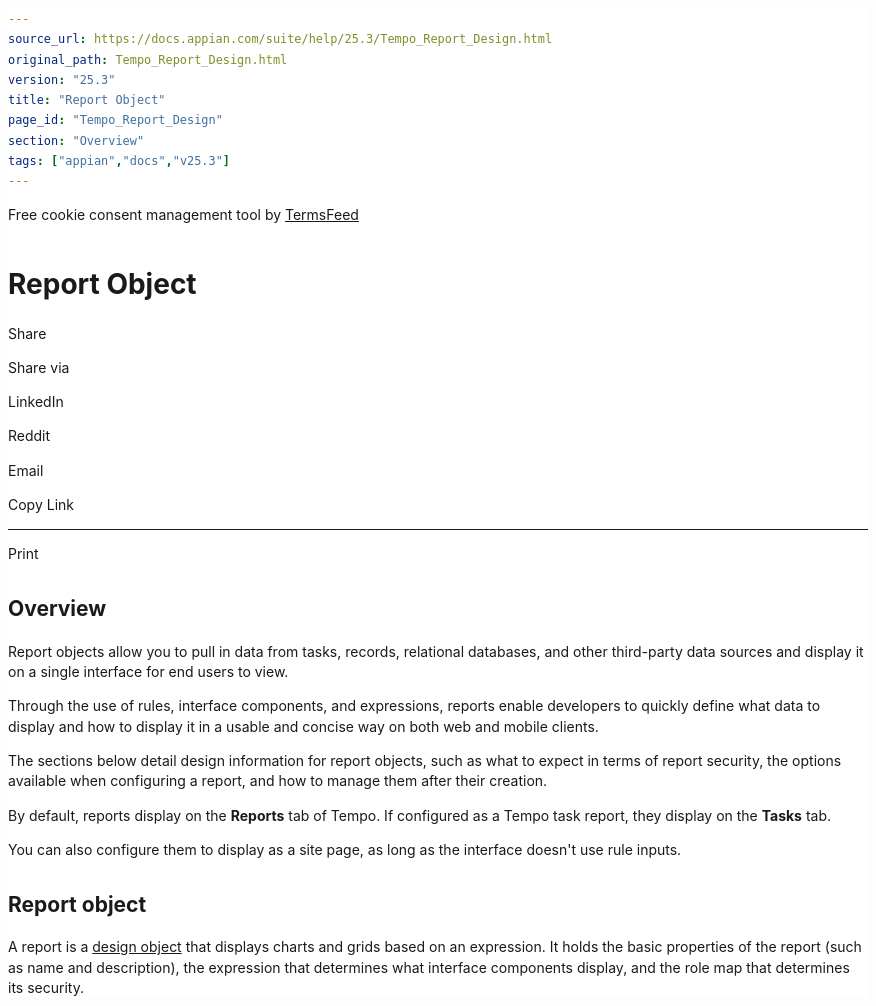 ```yaml
---
source_url: https://docs.appian.com/suite/help/25.3/Tempo_Report_Design.html
original_path: Tempo_Report_Design.html
version: "25.3"
title: "Report Object"
page_id: "Tempo_Report_Design"
section: "Overview"
tags: ["appian","docs","v25.3"]
---
```



Free cookie consent management tool by [TermsFeed](https://www.termsfeed.com/)

# Report Object

Share

Share via

LinkedIn

Reddit

Email

Copy Link

* * *

Print

## Overview

Report objects allow you to pull in data from tasks, records, relational databases, and other third-party data sources and display it on a single interface for end users to view.

Through the use of rules, interface components, and expressions, reports enable developers to quickly define what data to display and how to display it in a usable and concise way on both web and mobile clients.

The sections below detail design information for report objects, such as what to expect in terms of report security, the options available when configuring a report, and how to manage them after their creation.

By default, reports display on the **Reports** tab of Tempo. If configured as a Tempo task report, they display on the **Tasks** tab.

You can also configure them to display as a site page, as long as the interface doesn't use rule inputs.

## Report object

A report is a [design object](design-objects.html#report) that displays charts and grids based on an expression. It holds the basic properties of the report (such as name and description), the expression that determines what interface components display, and the role map that determines its security.
